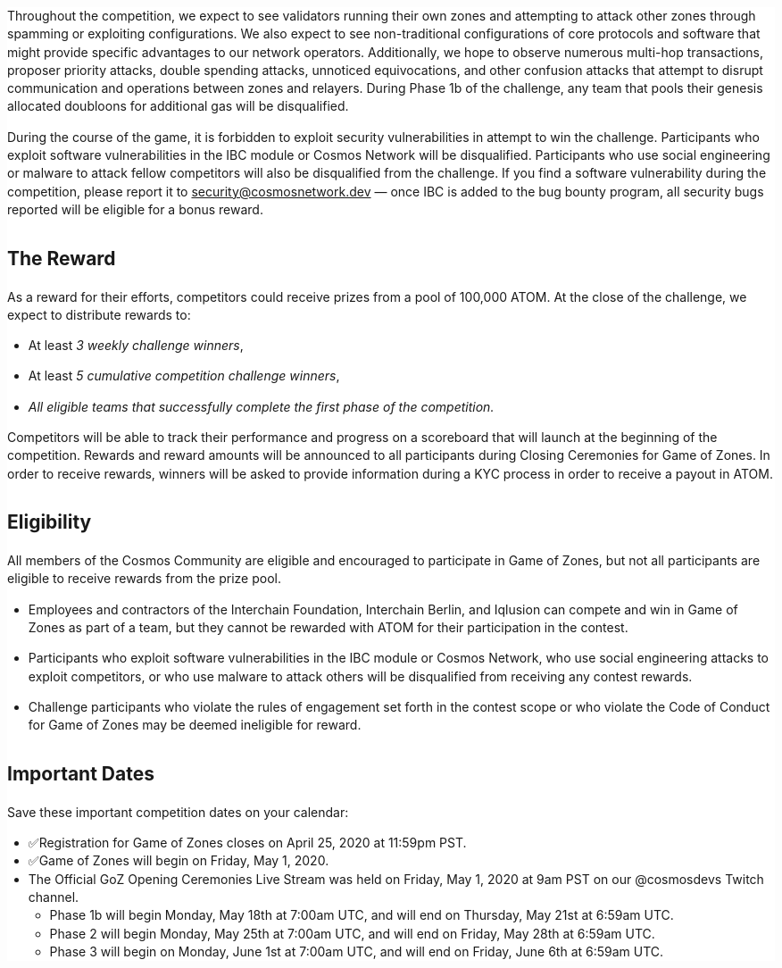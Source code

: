 Throughout the competition, we expect to see validators running their own zones and attempting to attack other zones through spamming or exploiting configurations. We also expect to see non-traditional configurations of core protocols and software that might provide specific advantages to our network operators. Additionally, we hope to observe numerous multi-hop transactions, proposer priority attacks, double spending attacks, unnoticed equivocations, and other confusion attacks that attempt to disrupt communication and operations between zones and relayers. During Phase 1b of the challenge, any team that pools their genesis allocated doubloons for additional gas will be disqualified.

During the course of the game, it is forbidden to exploit security vulnerabilities in attempt to win the challenge. Participants who exploit software vulnerabilities in the IBC module or Cosmos Network will be disqualified. Participants who use social engineering or malware to attack fellow competitors will also be disqualified from the challenge. If you find a software vulnerability during the competition, please report it to  [security@cosmosnetwork.dev](http://security@cosmosnetwork.dev/)  — once IBC is added to the bug bounty program, all security bugs reported will be eligible for a bonus reward.

## The Reward

As a reward for their efforts, competitors could receive prizes from a pool of 100,000 ATOM. At the close of the challenge, we expect to distribute rewards to:

* At least *3 weekly challenge winners*,

* At least *5 cumulative competition challenge winners*,

* *All eligible teams that successfully complete the first phase of the competition.*

Competitors will be able to track their performance and progress on a scoreboard that will launch at the beginning of the competition. Rewards and reward amounts will be announced to all participants during Closing Ceremonies for Game of Zones. In order to receive rewards, winners will be asked to provide information during a KYC process in order to receive a payout in ATOM.

## Eligibility

All members of the Cosmos Community are eligible and encouraged to participate in Game of Zones, but not all participants are eligible to receive rewards from the prize pool.

* Employees and contractors of the Interchain Foundation, Interchain Berlin, and Iqlusion can compete and win in Game of Zones as part of a team, but they cannot be rewarded with ATOM for their participation in the contest.

* Participants who exploit software vulnerabilities in the IBC module or Cosmos Network, who use social engineering attacks to exploit competitors, or who use malware to attack others will be disqualified from receiving any contest rewards.

* Challenge participants who violate the rules of engagement set forth in the contest scope or who violate the Code of Conduct for Game of Zones may be deemed ineligible for reward.

## Important Dates

Save these important competition dates on your calendar:

* ✅Registration for Game of Zones closes on April 25, 2020 at 11:59pm PST.
* ✅Game of Zones will begin on Friday, May 1, 2020.
* The Official GoZ Opening Ceremonies Live Stream was held on Friday, May 1, 2020 at 9am PST on our @cosmosdevs Twitch channel.
  * Phase 1b will begin Monday, May 18th at 7:00am UTC, and will end on Thursday, May 21st at 6:59am UTC.
  * Phase 2 will begin Monday, May 25th at 7:00am UTC, and will end on Friday, May 28th at 6:59am UTC. 
  * Phase 3 will begin on Monday, June 1st at 7:00am UTC, and will end on Friday, June 6th at 6:59am UTC. 
